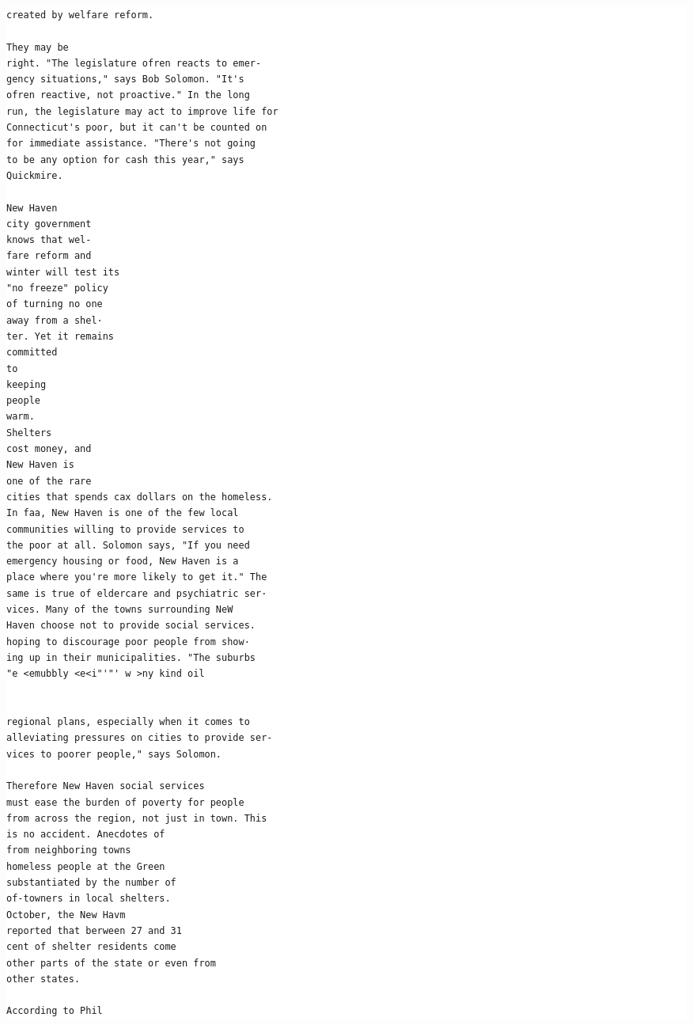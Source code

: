 ~~~ ------------------------~ 
created by welfare reform. 

They may be 
right. "The legislature ofren reacts to emer-
gency situations," says Bob Solomon. "It's 
ofren reactive, not proactive." In the long 
run, the legislature may act to improve life for 
Connecticut's poor, but it can't be counted on 
for immediate assistance. "There's not going 
to be any option for cash this year," says 
Quickmire. 

New Haven 
city government 
knows that wel-
fare reform and 
winter will test its 
"no freeze" policy 
of turning no one 
away from a shel· 
ter. Yet it remains 
committed 
to 
keeping 
people 
warm. 
Shelters 
cost money, and 
New Haven is 
one of the rare 
cities that spends cax dollars on the homeless. 
In faa, New Haven is one of the few local 
communities willing to provide services to 
the poor at all. Solomon says, "If you need 
emergency housing or food, New Haven is a 
place where you're more likely to get it." The 
same is true of eldercare and psychiatric ser· 
vices. Many of the towns surrounding NeW 
Haven choose not to provide social services. 
hoping to discourage poor people from show· 
ing up in their municipalities. "The suburbs 
"e <emubbly <e<i"'"' w >ny kind oil


regional plans, especially when it comes to 
alleviating pressures on cities to provide ser-
vices to poorer people," says Solomon. 

Therefore New Haven social services 
must ease the burden of poverty for people 
from across the region, not just in town. This 
is no accident. Anecdotes of 
from neighboring towns 
homeless people at the Green 
substantiated by the number of 
of-towners in local shelters. 
October, the New Havm 
reported that berween 27 and 31 
cent of shelter residents come 
other parts of the state or even from 
other states. 

According to Phil 
~~~